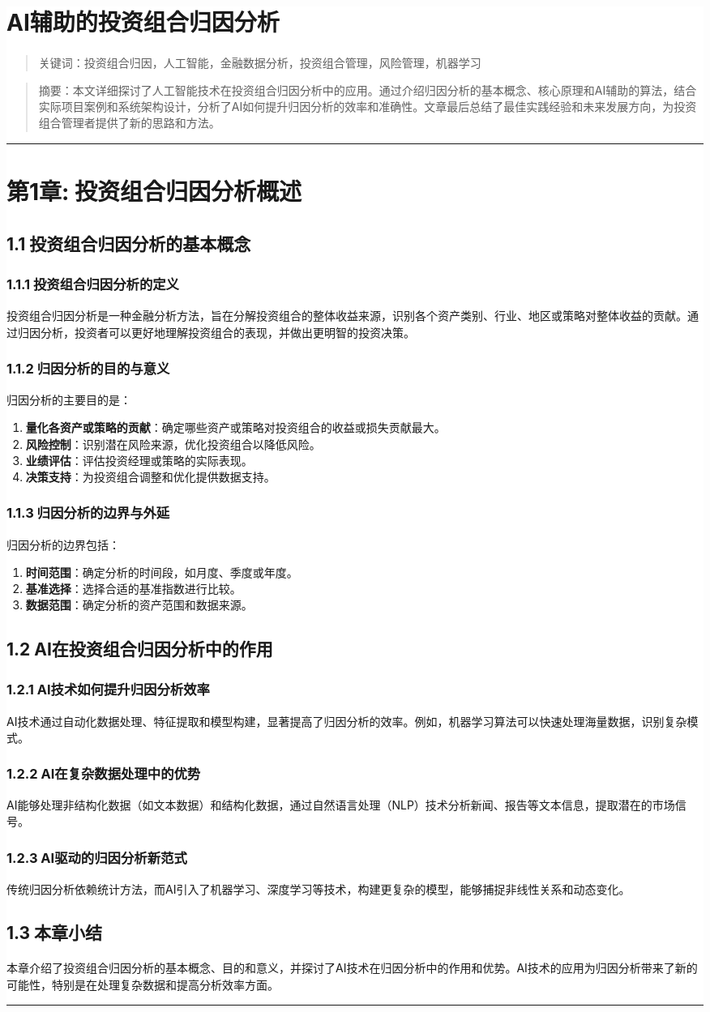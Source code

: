                  



# AI辅助的投资组合归因分析

> 关键词：投资组合归因，人工智能，金融数据分析，投资组合管理，风险管理，机器学习

> 摘要：本文详细探讨了人工智能技术在投资组合归因分析中的应用。通过介绍归因分析的基本概念、核心原理和AI辅助的算法，结合实际项目案例和系统架构设计，分析了AI如何提升归因分析的效率和准确性。文章最后总结了最佳实践经验和未来发展方向，为投资组合管理者提供了新的思路和方法。

---

# 第1章: 投资组合归因分析概述

## 1.1 投资组合归因分析的基本概念

### 1.1.1 投资组合归因分析的定义
投资组合归因分析是一种金融分析方法，旨在分解投资组合的整体收益来源，识别各个资产类别、行业、地区或策略对整体收益的贡献。通过归因分析，投资者可以更好地理解投资组合的表现，并做出更明智的投资决策。

### 1.1.2 归因分析的目的与意义
归因分析的主要目的是：
1. **量化各资产或策略的贡献**：确定哪些资产或策略对投资组合的收益或损失贡献最大。
2. **风险控制**：识别潜在风险来源，优化投资组合以降低风险。
3. **业绩评估**：评估投资经理或策略的实际表现。
4. **决策支持**：为投资组合调整和优化提供数据支持。

### 1.1.3 归因分析的边界与外延
归因分析的边界包括：
1. **时间范围**：确定分析的时间段，如月度、季度或年度。
2. **基准选择**：选择合适的基准指数进行比较。
3. **数据范围**：确定分析的资产范围和数据来源。

## 1.2 AI在投资组合归因分析中的作用

### 1.2.1 AI技术如何提升归因分析效率
AI技术通过自动化数据处理、特征提取和模型构建，显著提高了归因分析的效率。例如，机器学习算法可以快速处理海量数据，识别复杂模式。

### 1.2.2 AI在复杂数据处理中的优势
AI能够处理非结构化数据（如文本数据）和结构化数据，通过自然语言处理（NLP）技术分析新闻、报告等文本信息，提取潜在的市场信号。

### 1.2.3 AI驱动的归因分析新范式
传统归因分析依赖统计方法，而AI引入了机器学习、深度学习等技术，构建更复杂的模型，能够捕捉非线性关系和动态变化。

## 1.3 本章小结
本章介绍了投资组合归因分析的基本概念、目的和意义，并探讨了AI技术在归因分析中的作用和优势。AI技术的应用为归因分析带来了新的可能性，特别是在处理复杂数据和提高分析效率方面。

---
